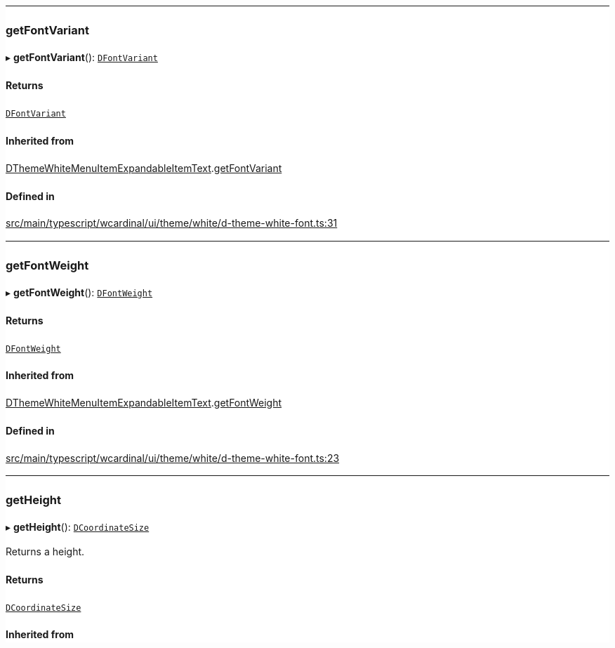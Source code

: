 ___

### getFontVariant

▸ **getFontVariant**(): [`DFontVariant`](../index.md#dfontvariant)

#### Returns

[`DFontVariant`](../index.md#dfontvariant)

#### Inherited from

[DThemeWhiteMenuItemExpandableItemText](DThemeWhiteMenuItemExpandableItemText.md).[getFontVariant](DThemeWhiteMenuItemExpandableItemText.md#getfontvariant)

#### Defined in

[src/main/typescript/wcardinal/ui/theme/white/d-theme-white-font.ts:31](https://github.com/winter-cardinal/winter-cardinal-ui/blob/v0.155.0/src/main/typescript/wcardinal/ui/theme/white/d-theme-white-font.ts#L31)

___

### getFontWeight

▸ **getFontWeight**(): [`DFontWeight`](../index.md#dfontweight)

#### Returns

[`DFontWeight`](../index.md#dfontweight)

#### Inherited from

[DThemeWhiteMenuItemExpandableItemText](DThemeWhiteMenuItemExpandableItemText.md).[getFontWeight](DThemeWhiteMenuItemExpandableItemText.md#getfontweight)

#### Defined in

[src/main/typescript/wcardinal/ui/theme/white/d-theme-white-font.ts:23](https://github.com/winter-cardinal/winter-cardinal-ui/blob/v0.155.0/src/main/typescript/wcardinal/ui/theme/white/d-theme-white-font.ts#L23)

___

### getHeight

▸ **getHeight**(): [`DCoordinateSize`](../index.md#dcoordinatesize)

Returns a height.

#### Returns

[`DCoordinateSize`](../index.md#dcoordinatesize)

#### Inherited from
